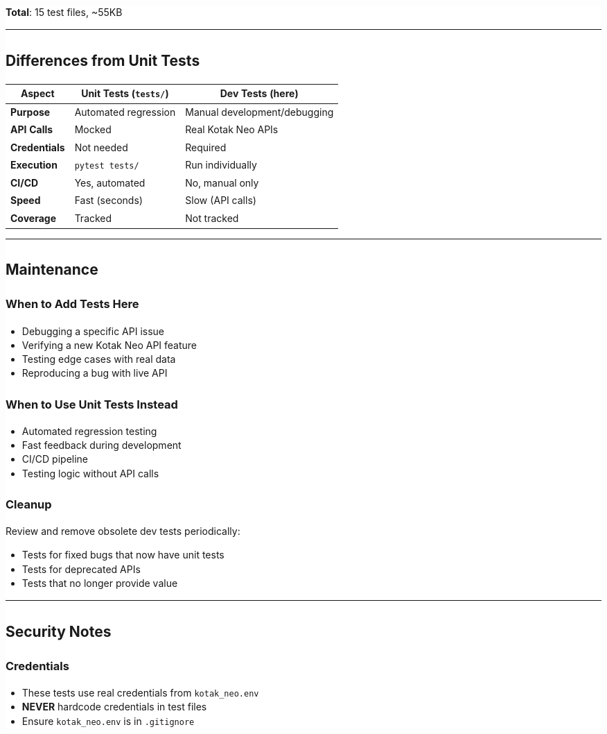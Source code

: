 **Total**: 15 test files, ~55KB

---

## Differences from Unit Tests

| Aspect | Unit Tests (`tests/`) | Dev Tests (here) |
|--------|----------------------|------------------|
| **Purpose** | Automated regression | Manual development/debugging |
| **API Calls** | Mocked | Real Kotak Neo APIs |
| **Credentials** | Not needed | Required |
| **Execution** | `pytest tests/` | Run individually |
| **CI/CD** | Yes, automated | No, manual only |
| **Speed** | Fast (seconds) | Slow (API calls) |
| **Coverage** | Tracked | Not tracked |

---

## Maintenance

### When to Add Tests Here
- Debugging a specific API issue
- Verifying a new Kotak Neo API feature
- Testing edge cases with real data
- Reproducing a bug with live API

### When to Use Unit Tests Instead
- Automated regression testing
- Fast feedback during development
- CI/CD pipeline
- Testing logic without API calls

### Cleanup
Review and remove obsolete dev tests periodically:
- Tests for fixed bugs that now have unit tests
- Tests for deprecated APIs
- Tests that no longer provide value

---

## Security Notes

### Credentials
- These tests use real credentials from `kotak_neo.env`
- **NEVER** hardcode credentials in test files
- Ensure `kotak_neo.env` is in `.gitignore`
